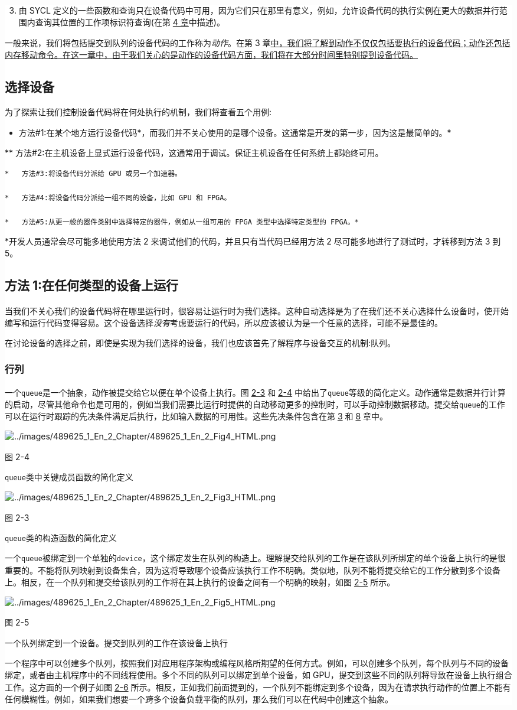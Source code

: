3.  由 SYCL 定义的一些函数和查询只在设备代码中可用，因为它们只在那里有意义，例如，允许设备代码的执行实例在更大的数据并行范围内查询其位置的工作项标识符查询(在第 [4 章](04.html#b978-1-4842-5574-2_4)中描述)。

一般来说，我们将包括提交到队列的设备代码的工作称为*动作*。在第 3 章[中，我们将了解到动作不仅仅包括要执行的设备代码；动作还包括内存移动命令。在这一章中，由于我们关心的是动作的设备代码方面，我们将在大部分时间里特别提到设备代码。](03.html#b978-1-4842-5574-2_3)

## 选择设备

为了探索让我们控制设备代码将在何处执行的机制，我们将查看五个用例:

*   方法#1:在某个地方运行设备代码*，而我们并不关心使用的是哪个设备。这通常是开发的第一步，因为这是最简单的。*

**   方法#2:在主机设备上显式运行设备代码，这通常用于调试。保证主机设备在任何系统上都始终可用。

    *   方法#3:将设备代码分派给 GPU 或另一个加速器。

    *   方法#4:将设备代码分派给一组不同的设备，比如 GPU 和 FPGA。

    *   方法#5:从更一般的器件类别中选择特定的器件，例如从一组可用的 FPGA 类型中选择特定类型的 FPGA。* 

 *开发人员通常会尽可能多地使用方法 2 来调试他们的代码，并且只有当代码已经用方法 2 尽可能多地进行了测试时，才转移到方法 3 到 5。

## 方法 1:在任何类型的设备上运行

当我们不关心我们的设备代码将在哪里运行时，很容易让运行时为我们选择。这种自动选择是为了在我们还不关心选择什么设备时，使开始编写和运行代码变得容易。这个设备选择*没有*考虑要运行的代码，所以应该被认为是一个任意的选择，可能不是最佳的。

在讨论设备的选择之前，即使是实现为我们选择的设备，我们也应该首先了解程序与设备交互的机制:队列。

### 行列

一个`queue`是一个抽象，动作被提交给它以便在单个设备上执行。图 [2-3](#Fig3) 和 [2-4](#Fig4) 中给出了`queue`等级的简化定义。动作通常是数据并行计算的启动，尽管其他命令也是可用的，例如当我们需要比运行时提供的自动移动更多的控制时，可以手动控制数据移动。提交给`queue`的工作可以在运行时跟踪的先决条件满足后执行，比如输入数据的可用性。这些先决条件包含在第 [3](03.html#b978-1-4842-5574-2_3) 和 [8](08.html#b978-1-4842-5574-2_8) 章中。

![../images/489625_1_En_2_Chapter/489625_1_En_2_Fig4_HTML.png](Image00018.jpg)

图 2-4

`queue`类中关键成员函数的简化定义

![../images/489625_1_En_2_Chapter/489625_1_En_2_Fig3_HTML.png](Image00017.jpg)

图 2-3

`queue`类的构造函数的简化定义

一个`queue`被绑定到一个单独的`device`，这个绑定发生在队列的构造上。理解提交给队列的工作是在该队列所绑定的单个设备上执行的是很重要的。不能将队列映射到设备集合，因为这将导致哪个设备应该执行工作不明确。类似地，队列不能将提交给它的工作分散到多个设备上。相反，在一个队列和提交给该队列的工作将在其上执行的设备之间有一个明确的映射，如图 [2-5](#Fig5) 所示。

![../images/489625_1_En_2_Chapter/489625_1_En_2_Fig5_HTML.png](Image00019.jpg)

图 2-5

一个队列绑定到一个设备。提交到队列的工作在该设备上执行

一个程序中可以创建多个队列，按照我们对应用程序架构或编程风格所期望的任何方式。例如，可以创建多个队列，每个队列与不同的设备绑定，或者由主机程序中的不同线程使用。多个不同的队列可以绑定到单个设备，如 GPU，提交到这些不同的队列将导致在设备上执行组合工作。这方面的一个例子如图 [2-6](#Fig6) 所示。相反，正如我们前面提到的，一个队列不能绑定到多个设备，因为在请求执行动作的位置上不能有任何模糊性。例如，如果我们想要一个跨多个设备负载平衡的队列，那么我们可以在代码中创建这个抽象。
